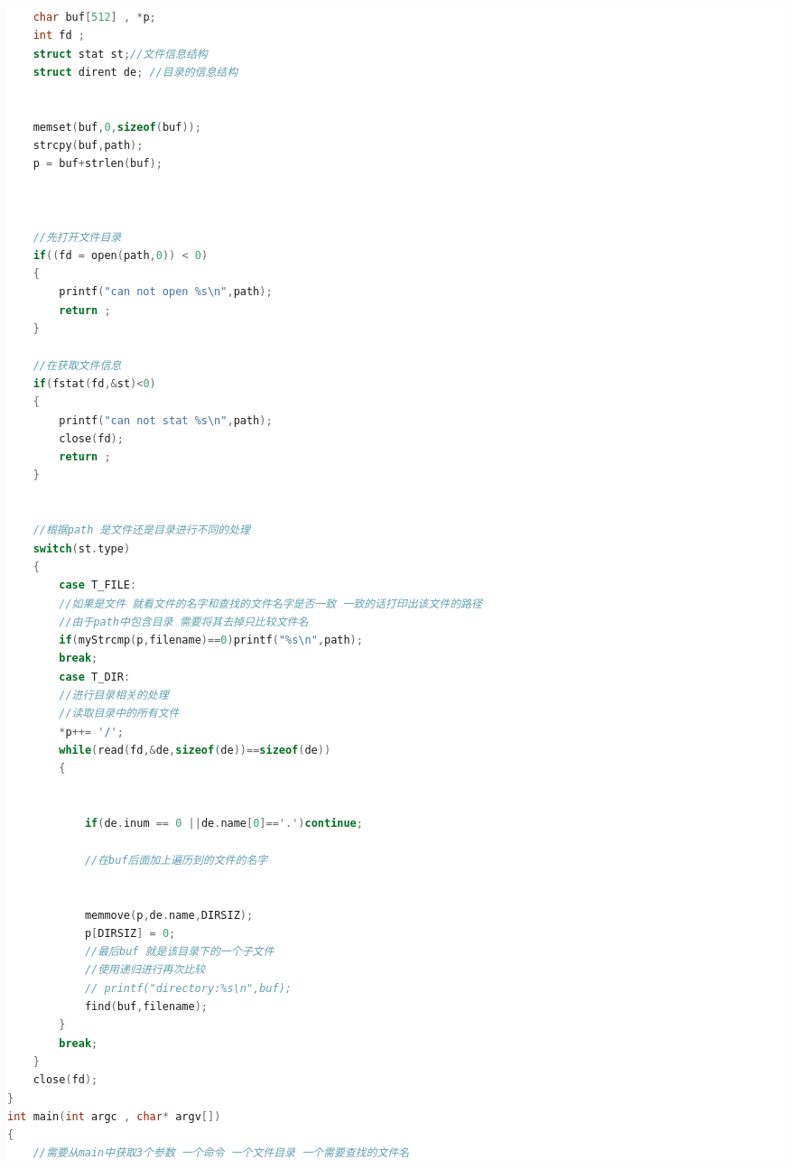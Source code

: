 ~~~c
    char buf[512] , *p;
    int fd ;
    struct stat st;//文件信息结构
    struct dirent de; //目录的信息结构


    memset(buf,0,sizeof(buf));
    strcpy(buf,path);
    p = buf+strlen(buf);
    

   
    //先打开文件目录
    if((fd = open(path,0)) < 0)
    {
        printf("can not open %s\n",path);
        return ;
    }
    
    //在获取文件信息
    if(fstat(fd,&st)<0)
    {
        printf("can not stat %s\n",path);
        close(fd);
        return ;
    }
   

    //根据path 是文件还是目录进行不同的处理
    switch(st.type)
    {
        case T_FILE:
        //如果是文件 就看文件的名字和查找的文件名字是否一致 一致的话打印出该文件的路径 
        //由于path中包含目录 需要将其去掉只比较文件名
        if(myStrcmp(p,filename)==0)printf("%s\n",path);
        break;
        case T_DIR:
        //进行目录相关的处理
        //读取目录中的所有文件
        *p++= '/';
        while(read(fd,&de,sizeof(de))==sizeof(de))
        {
            
            
            if(de.inum == 0 ||de.name[0]=='.')continue;
            
            //在buf后面加上遍历到的文件的名字
           
           
            memmove(p,de.name,DIRSIZ);
            p[DIRSIZ] = 0;
            //最后buf 就是该目录下的一个子文件
            //使用递归进行再次比较
            // printf("directory:%s\n",buf);
            find(buf,filename);
        }
        break;
    }
    close(fd);
}
int main(int argc , char* argv[])
{
    //需要从main中获取3个参数 一个命令 一个文件目录 一个需要查找的文件名
~~~